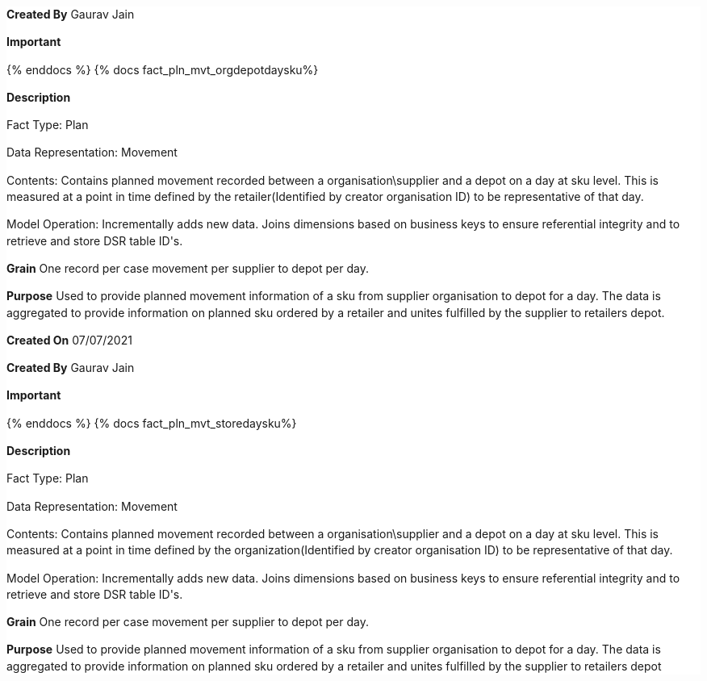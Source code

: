 **Created By**
Gaurav Jain

**Important**


{% enddocs %}
{% docs fact_pln_mvt_orgdepotdaysku%}

**Description**

Fact Type: Plan

Data Representation: Movement

Contents: Contains planned movement recorded between a organisation\supplier and a depot on a day at sku level. This is measured at a point in time defined by the retailer(Identified by creator organisation ID) to be representative of that day.

Model Operation: Incrementally adds new data. Joins dimensions based on business keys to ensure referential integrity and to retrieve and store DSR table ID's.

**Grain**
One record per case movement per supplier to depot per day.

**Purpose**
Used to provide planned movement information of a sku from supplier organisation to depot for a day. The data is aggregated to provide information on planned sku ordered by a retailer and unites fulfilled by the supplier to retailers depot.

**Created On**
07/07/2021

**Created By**
Gaurav Jain

**Important**


{% enddocs %}
{% docs fact_pln_mvt_storedaysku%}

**Description**

Fact Type: Plan

Data Representation: Movement

Contents: Contains planned movement recorded between a organisation\supplier and a depot on a day at sku level. This is measured at a point in time defined by the organization(Identified by creator organisation ID) to be representative of that day.

Model Operation: Incrementally adds new data. Joins dimensions based on business keys to ensure referential integrity and to retrieve and store DSR table ID's.

**Grain**
One record per case movement per supplier to depot per day.

**Purpose**
Used to provide planned movement information of a sku from supplier organisation to depot for a day. The data is aggregated to provide information on planned sku ordered by a retailer and unites fulfilled by the supplier to retailers depot
